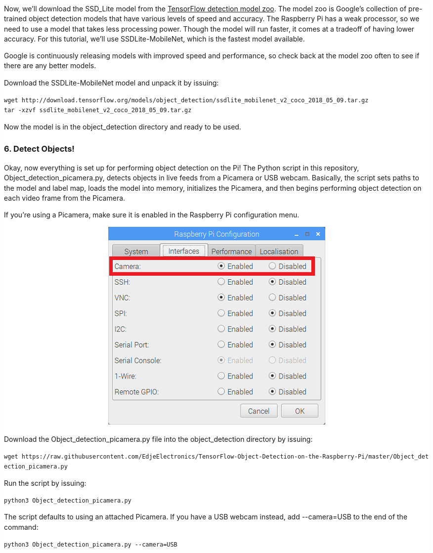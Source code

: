 Now, we’ll download the SSD_Lite model from the [TensorFlow detection model zoo](https://github.com/tensorflow/models/blob/master/research/object_detection/g3doc/detection_model_zoo.md). The model zoo is Google’s collection of pre-trained object detection models that have various levels of speed and accuracy. The Raspberry Pi has a weak processor, so we need to use a model that takes less processing power. Though the model will run faster, it comes at a tradeoff of having lower accuracy. For this tutorial, we’ll use SSDLite-MobileNet, which is the fastest model available. 

Google is continuously releasing models with improved speed and performance, so check back at the model zoo often to see if there are any better models.

Download the SSDLite-MobileNet model and unpack it by issuing:
```
wget http://download.tensorflow.org/models/object_detection/ssdlite_mobilenet_v2_coco_2018_05_09.tar.gz
tar -xzvf ssdlite_mobilenet_v2_coco_2018_05_09.tar.gz
```
Now the model is in the object_detection directory and ready to be used.

### 6. Detect Objects!
Okay, now everything is set up for performing object detection on the Pi! The Python script in this repository, Object_detection_picamera.py, detects objects in live feeds from a Picamera or USB webcam. Basically, the script sets paths to the model and label map, loads the model into memory, initializes the Picamera, and then begins performing object detection on each video frame from the Picamera. 

If you’re using a Picamera, make sure it is enabled in the Raspberry Pi configuration menu.

<p align="center">
  <img src="doc/camera_enabled.png">
</p>

Download the Object_detection_picamera.py file into the object_detection directory by issuing:
```
wget https://raw.githubusercontent.com/EdjeElectronics/TensorFlow-Object-Detection-on-the-Raspberry-Pi/master/Object_detection_picamera.py
```
Run the script by issuing: 
```
python3 Object_detection_picamera.py 
```
The script defaults to using an attached Picamera. If you have a USB webcam instead, add --camera=USB to the end of the command:
```
python3 Object_detection_picamera.py --camera=USB
```